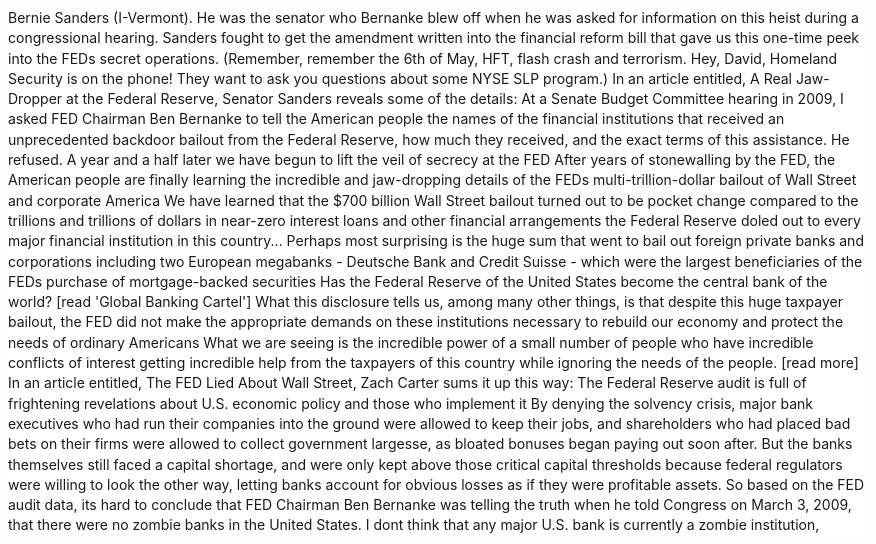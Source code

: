 Bernie Sanders (I-Vermont). He was the senator who Bernanke blew off when he was asked for information on this heist during a
congressional hearing. Sanders fought to get the amendment written into the
financial reform bill that gave us this one-time peek into the FEDs
secret operations.
(Remember, remember the 6th of May, HFT, flash crash and
terrorism. Hey, David, Homeland Security is on the phone! They want to ask
you questions about some
NYSE SLP program.)
In an article entitled, A Real Jaw-Dropper at the Federal Reserve, Senator
Sanders reveals some of the details:
At a Senate Budget Committee hearing in 2009, I asked
FED Chairman Ben
Bernanke to tell the American people the names of the financial institutions
that received an unprecedented backdoor bailout from the Federal Reserve,
how much they received, and the exact terms of this assistance. He refused.
A year and a half later
we have begun to lift the veil of secrecy at the
FED
After years of stonewalling by the FED, the American people are finally
learning the incredible and jaw-dropping details of the FEDs
multi-trillion-dollar bailout of Wall Street and corporate America
We have learned that the $700 billion Wall Street bailout
turned out to
be pocket change compared to the trillions and trillions of dollars in
near-zero interest loans and other financial arrangements the Federal
Reserve doled out to every major financial institution in this
country...
Perhaps most surprising is the huge sum that went to bail out foreign
private banks and corporations including two European megabanks - Deutsche
Bank and Credit Suisse - which were the largest beneficiaries of the
FEDs purchase of mortgage-backed securities
Has the Federal Reserve of the United States become the
central bank of the
world?
[read 'Global Banking Cartel']
What this disclosure tells us, among many other things, is that despite this
huge taxpayer bailout, the FED did not make the appropriate demands on these
institutions necessary to rebuild our economy and protect the needs of
ordinary Americans
What we are seeing is the incredible power of a small number of people who
have incredible conflicts of interest getting incredible help from the
taxpayers of this country while ignoring the needs of the people. [read
more]
In an article entitled, The
FED Lied About Wall Street,
Zach Carter sums
it up this way:
The Federal Reserve audit is full of frightening revelations about U.S.
economic policy and those who implement it
By denying the solvency crisis,
major bank executives who had run their companies into the ground were
allowed to keep their jobs, and shareholders who had placed bad bets on
their firms were allowed to collect government largesse, as bloated bonuses
began paying out soon after.
But the banks themselves still faced a capital shortage, and were only kept
above those critical capital thresholds because federal regulators were
willing to look the other way, letting banks account for obvious losses as
if they were profitable assets.
So based on the FED audit data, its hard to conclude that
FED Chairman Ben
Bernanke was telling the truth when he told Congress on March 3, 2009, that
there were no zombie banks in the United States.
I dont think that any major U.S. bank is currently a zombie institution,